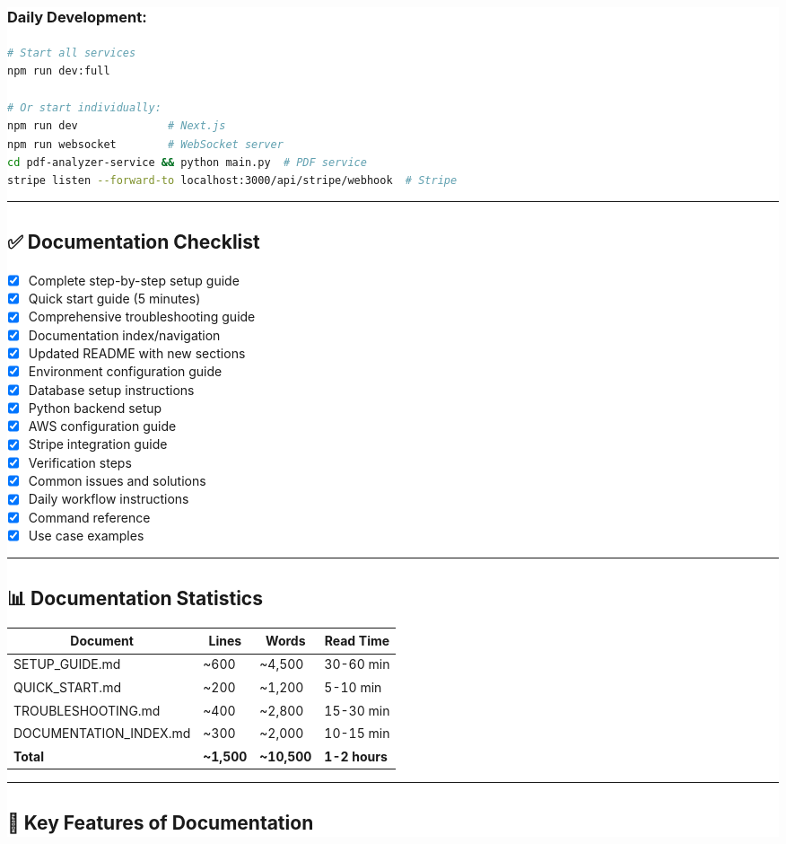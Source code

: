 ### Daily Development:
```bash
# Start all services
npm run dev:full

# Or start individually:
npm run dev              # Next.js
npm run websocket        # WebSocket server
cd pdf-analyzer-service && python main.py  # PDF service
stripe listen --forward-to localhost:3000/api/stripe/webhook  # Stripe
```

---

## ✅ Documentation Checklist

- [x] Complete step-by-step setup guide
- [x] Quick start guide (5 minutes)
- [x] Comprehensive troubleshooting guide
- [x] Documentation index/navigation
- [x] Updated README with new sections
- [x] Environment configuration guide
- [x] Database setup instructions
- [x] Python backend setup
- [x] AWS configuration guide
- [x] Stripe integration guide
- [x] Verification steps
- [x] Common issues and solutions
- [x] Daily workflow instructions
- [x] Command reference
- [x] Use case examples

---

## 📊 Documentation Statistics

| Document | Lines | Words | Read Time |
|----------|-------|-------|-----------|
| SETUP_GUIDE.md | ~600 | ~4,500 | 30-60 min |
| QUICK_START.md | ~200 | ~1,200 | 5-10 min |
| TROUBLESHOOTING.md | ~400 | ~2,800 | 15-30 min |
| DOCUMENTATION_INDEX.md | ~300 | ~2,000 | 10-15 min |
| **Total** | **~1,500** | **~10,500** | **1-2 hours** |

---

## 🎨 Key Features of Documentation
